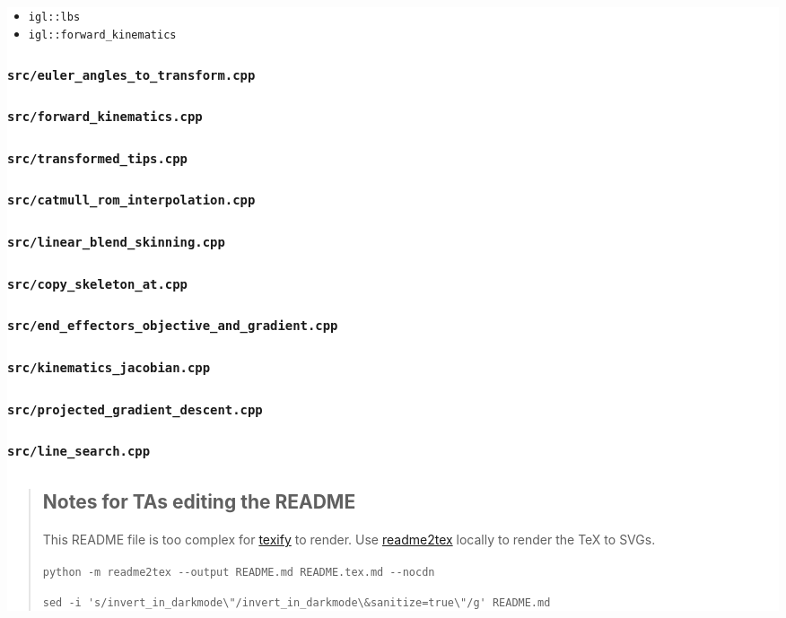  - `igl::lbs`
 - `igl::forward_kinematics`

### `src/euler_angles_to_transform.cpp`

### `src/forward_kinematics.cpp`

### `src/transformed_tips.cpp`

### `src/catmull_rom_interpolation.cpp`

### `src/linear_blend_skinning.cpp`

### `src/copy_skeleton_at.cpp`

### `src/end_effectors_objective_and_gradient.cpp`

### `src/kinematics_jacobian.cpp`

### `src/projected_gradient_descent.cpp`

### `src/line_search.cpp`

[eulerangles]: https://en.wikipedia.org/wiki/Euler_angles

> ## Notes for TAs editing the README
>
> This README file is too complex for [texify](https://github.com/apps/texify) to render. Use [readme2tex](https://github.com/leegao/readme2tex) locally to render the TeX to SVGs.
>
> `python -m readme2tex --output README.md README.tex.md --nocdn`
> 
> `sed -i 's/invert_in_darkmode\"/invert_in_darkmode\&sanitize=true\"/g' README.md`
